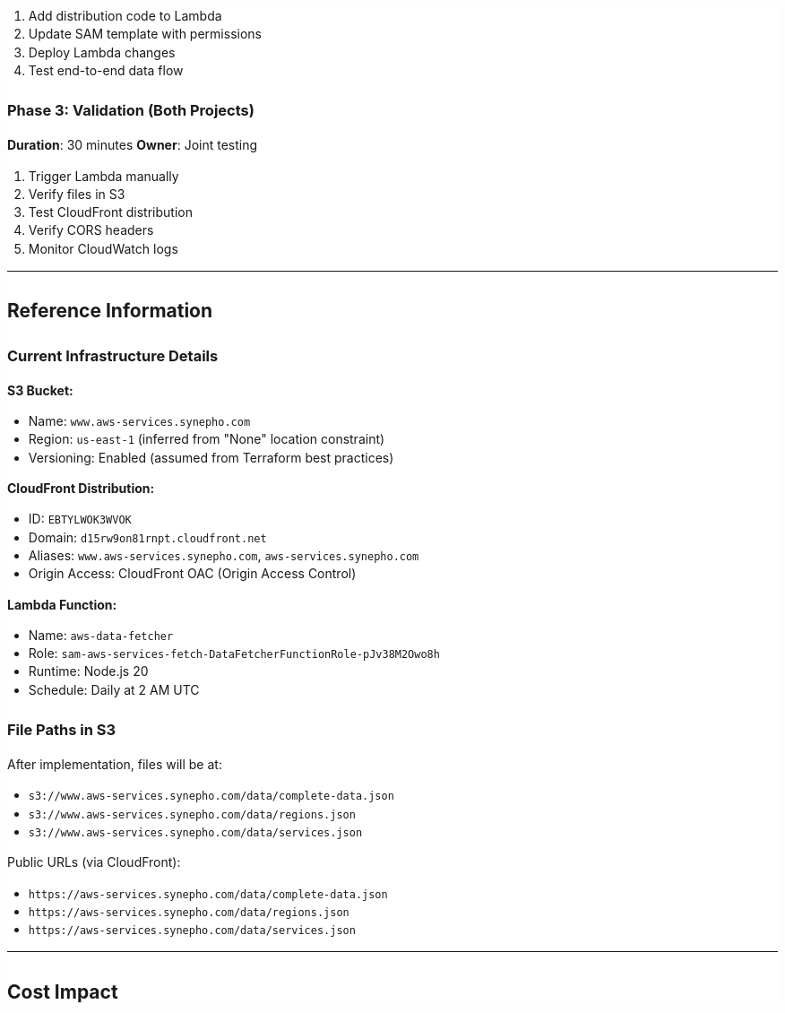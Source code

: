1. Add distribution code to Lambda
2. Update SAM template with permissions
3. Deploy Lambda changes
4. Test end-to-end data flow

### Phase 3: Validation (Both Projects)
**Duration**: 30 minutes
**Owner**: Joint testing

1. Trigger Lambda manually
2. Verify files in S3
3. Test CloudFront distribution
4. Verify CORS headers
5. Monitor CloudWatch logs

---

## Reference Information

### Current Infrastructure Details

**S3 Bucket:**
- Name: `www.aws-services.synepho.com`
- Region: `us-east-1` (inferred from "None" location constraint)
- Versioning: Enabled (assumed from Terraform best practices)

**CloudFront Distribution:**
- ID: `EBTYLWOK3WVOK`
- Domain: `d15rw9on81rnpt.cloudfront.net`
- Aliases: `www.aws-services.synepho.com`, `aws-services.synepho.com`
- Origin Access: CloudFront OAC (Origin Access Control)

**Lambda Function:**
- Name: `aws-data-fetcher`
- Role: `sam-aws-services-fetch-DataFetcherFunctionRole-pJv38M2Owo8h`
- Runtime: Node.js 20
- Schedule: Daily at 2 AM UTC

### File Paths in S3

After implementation, files will be at:
- `s3://www.aws-services.synepho.com/data/complete-data.json`
- `s3://www.aws-services.synepho.com/data/regions.json`
- `s3://www.aws-services.synepho.com/data/services.json`

Public URLs (via CloudFront):
- `https://aws-services.synepho.com/data/complete-data.json`
- `https://aws-services.synepho.com/data/regions.json`
- `https://aws-services.synepho.com/data/services.json`

---

## Cost Impact
